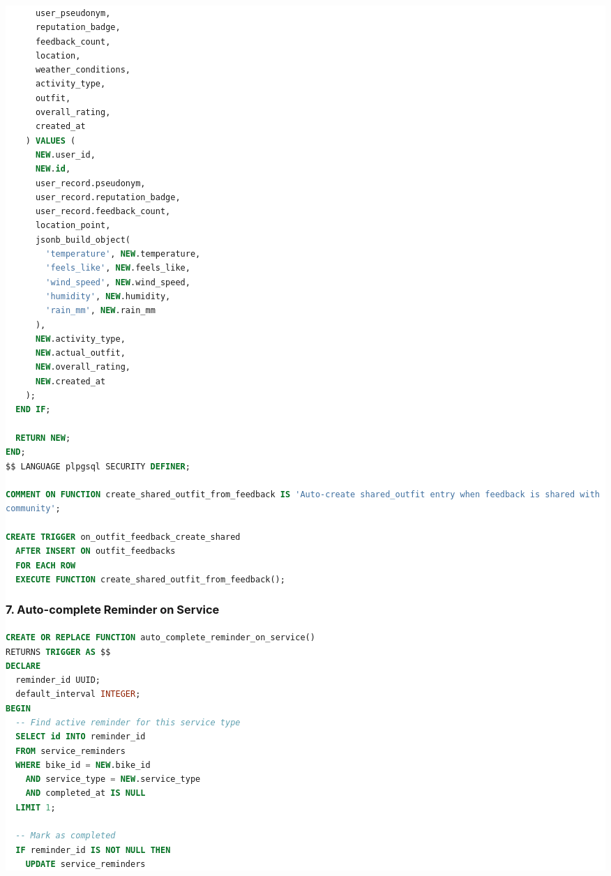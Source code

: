 ```sql
      user_pseudonym,
      reputation_badge,
      feedback_count,
      location,
      weather_conditions,
      activity_type,
      outfit,
      overall_rating,
      created_at
    ) VALUES (
      NEW.user_id,
      NEW.id,
      user_record.pseudonym,
      user_record.reputation_badge,
      user_record.feedback_count,
      location_point,
      jsonb_build_object(
        'temperature', NEW.temperature,
        'feels_like', NEW.feels_like,
        'wind_speed', NEW.wind_speed,
        'humidity', NEW.humidity,
        'rain_mm', NEW.rain_mm
      ),
      NEW.activity_type,
      NEW.actual_outfit,
      NEW.overall_rating,
      NEW.created_at
    );
  END IF;
  
  RETURN NEW;
END;
$$ LANGUAGE plpgsql SECURITY DEFINER;

COMMENT ON FUNCTION create_shared_outfit_from_feedback IS 'Auto-create shared_outfit entry when feedback is shared with community';

CREATE TRIGGER on_outfit_feedback_create_shared
  AFTER INSERT ON outfit_feedbacks
  FOR EACH ROW
  EXECUTE FUNCTION create_shared_outfit_from_feedback();
```

### 7. Auto-complete Reminder on Service

```sql
CREATE OR REPLACE FUNCTION auto_complete_reminder_on_service()
RETURNS TRIGGER AS $$
DECLARE
  reminder_id UUID;
  default_interval INTEGER;
BEGIN
  -- Find active reminder for this service type
  SELECT id INTO reminder_id
  FROM service_reminders
  WHERE bike_id = NEW.bike_id
    AND service_type = NEW.service_type
    AND completed_at IS NULL
  LIMIT 1;
  
  -- Mark as completed
  IF reminder_id IS NOT NULL THEN
    UPDATE service_reminders
```
